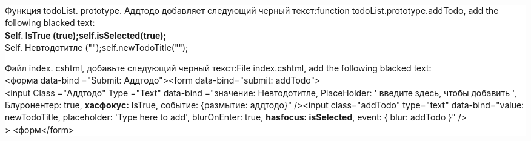<span data-ttu-id="4ed4e-309">Функция todoList. prototype. Аддтодо добавляет следующий черный текст:</span><span class="sxs-lookup"><span data-stu-id="4ed4e-309">function todoList.prototype.addTodo, add the following blacked text:</span></span>  
 <span data-ttu-id="4ed4e-310">**Self. IsTrue (true);**</span><span class="sxs-lookup"><span data-stu-id="4ed4e-310">**self.isSelected(true);**</span></span>  
 <span data-ttu-id="4ed4e-311">Self. Невтодотитле (&quot;&quot;);</span><span class="sxs-lookup"><span data-stu-id="4ed4e-311">self.newTodoTitle(&quot;&quot;);</span></span>

<span data-ttu-id="4ed4e-312">Файл index. cshtml, добавьте следующий черный текст:</span><span class="sxs-lookup"><span data-stu-id="4ed4e-312">File index.cshtml, add the following blacked text:</span></span>  
 <span data-ttu-id="4ed4e-313">&lt;форма data-bind =&quot;Submit: Аддтодо&quot;&gt;</span><span class="sxs-lookup"><span data-stu-id="4ed4e-313">&lt;form data-bind=&quot;submit: addTodo&quot;&gt;</span></span>  
 <span data-ttu-id="4ed4e-314">&lt;input Class =&quot;Аддтодо&quot; Type =&quot;Text&quot; data-bind =&quot;значение: Невтодотитле, PlaceHolder: ' введите здесь, чтобы добавить ', Блуронентер: true, **хасфокус:** IsTrue, событие: {размытие: аддтодо}&quot; /&gt;</span><span class="sxs-lookup"><span data-stu-id="4ed4e-314">&lt;input class=&quot;addTodo&quot; type=&quot;text&quot; data-bind=&quot;value: newTodoTitle, placeholder: 'Type here to add', blurOnEnter: true, **hasfocus: isSelected**, event: { blur: addTodo }&quot; /&gt;</span></span>  
 <span data-ttu-id="4ed4e-315">&gt; &lt;форм</span><span class="sxs-lookup"><span data-stu-id="4ed4e-315">&lt;/form&gt;</span></span>

